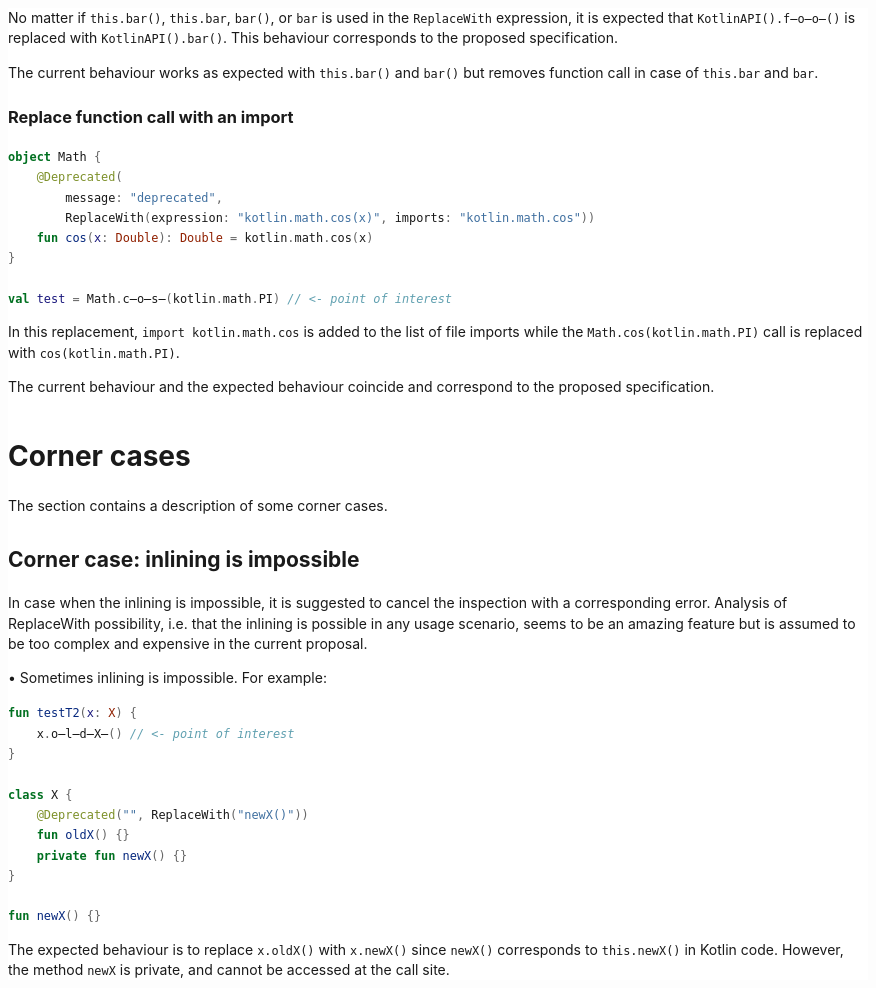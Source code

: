 No matter if `this.bar()`, `this.bar`, `bar()`, or `bar` is used in the `ReplaceWith` expression, it is expected that `KotlinAPI().f̶o̶o̶()` is replaced with `KotlinAPI().bar()`.
This behaviour corresponds to the proposed specification.

The current behaviour works as expected with `this.bar()` and `bar()`
but removes function call in case of `this.bar` and `bar`.

### Replace function call with an import

``` Kotlin
object Math {
    @Deprecated(
        message: "deprecated",
        ReplaceWith(expression: "kotlin.math.cos(x)", imports: "kotlin.math.cos"))
    fun cos(x: Double): Double = kotlin.math.cos(x)
}

val test = Math.c̶o̶s̶(kotlin.math.PI) // <- point of interest
```

In this replacement, `import kotlin.math.cos` is added to the list of file imports while the `Math.cos(kotlin.math.PI)` call is replaced with `cos(kotlin.math.PI)`.

The current behaviour and the expected behaviour coincide and correspond to the proposed specification.

# Corner cases

The section contains a description of some corner cases.

## Corner case: inlining is impossible

In case when the inlining is impossible, it is suggested to cancel the inspection with a corresponding error.
Analysis of ReplaceWith possibility, i.e. that the inlining is possible in any usage scenario, seems to be an amazing feature but is assumed to be too complex and expensive in the current proposal.

$\bullet$ Sometimes inlining is impossible. For example:
``` Kotlin
fun testT2(x: X) {
    x.o̶l̶d̶X̶() // <- point of interest
}

class X {
    @Deprecated("", ReplaceWith("newX()"))
    fun oldX() {}
    private fun newX() {}
}

fun newX() {}
```

The expected behaviour is to replace `x.oldX()` with `x.newX()` since `newX()` corresponds to `this.newX()` in Kotlin code.
However, the method `newX` is private, and cannot be accessed at the call site.
